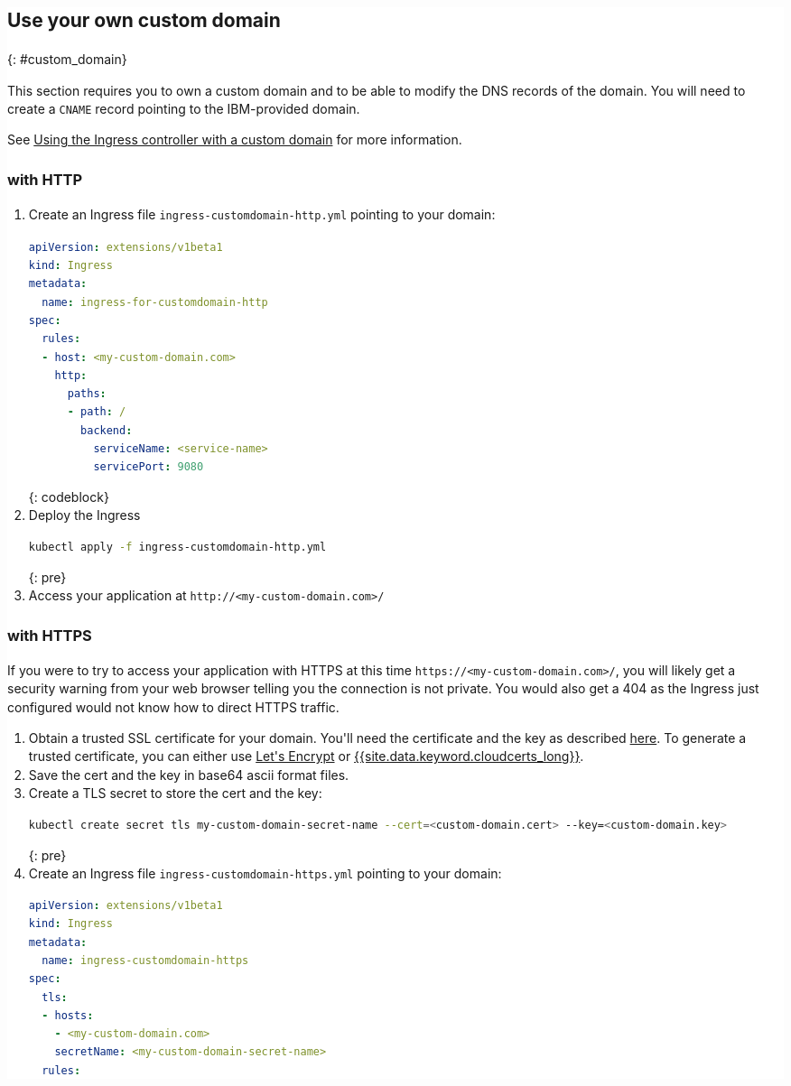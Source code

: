 ## Use your own custom domain
{: #custom_domain}

This section requires you to own a custom domain and to be able to modify the DNS records of the domain. You will need to create a `CNAME` record pointing to the IBM-provided domain.

See [Using the Ingress controller with a custom domain](https://{DomainName}/docs/containers?topic=containers-ingress#ingress) for more information.

### with HTTP

1. Create an Ingress file `ingress-customdomain-http.yml` pointing to your domain:
   ```yaml
   apiVersion: extensions/v1beta1
   kind: Ingress
   metadata:
     name: ingress-for-customdomain-http
   spec:
     rules:
     - host: <my-custom-domain.com>
       http:
         paths:
         - path: /
           backend:
             serviceName: <service-name>
             servicePort: 9080
   ```
   {: codeblock}
2. Deploy the Ingress
   ```sh
   kubectl apply -f ingress-customdomain-http.yml
   ```
   {: pre}
3. Access your application at `http://<my-custom-domain.com>/`

### with HTTPS

If you were to try to access your application with HTTPS at this time `https://<my-custom-domain.com>/`, you will likely get a security warning from your web browser telling you the connection is not private. You would also get a 404 as the Ingress just configured would not know how to direct HTTPS traffic.

1. Obtain a trusted SSL certificate for your domain. You'll need the certificate and the key as described [here](https://{DomainName}/docs/containers?topic=containers-ingress#public_inside_3). To generate a trusted certificate, you can either use [Let's Encrypt](https://letsencrypt.org/) or [{{site.data.keyword.cloudcerts_long}}](https://{DomainName}/docs/services/certificate-manager?topic=certificate-manager-ordering-certificates).
2. Save the cert and the key in base64 ascii format files.
3. Create a TLS secret to store the cert and the key:
   ```sh
   kubectl create secret tls my-custom-domain-secret-name --cert=<custom-domain.cert> --key=<custom-domain.key>
   ```
   {: pre}
4. Create an Ingress file `ingress-customdomain-https.yml` pointing to your domain:
   ```yaml
   apiVersion: extensions/v1beta1
   kind: Ingress
   metadata:
     name: ingress-customdomain-https
   spec:
     tls:
     - hosts:
       - <my-custom-domain.com>
       secretName: <my-custom-domain-secret-name>
     rules:
   ```